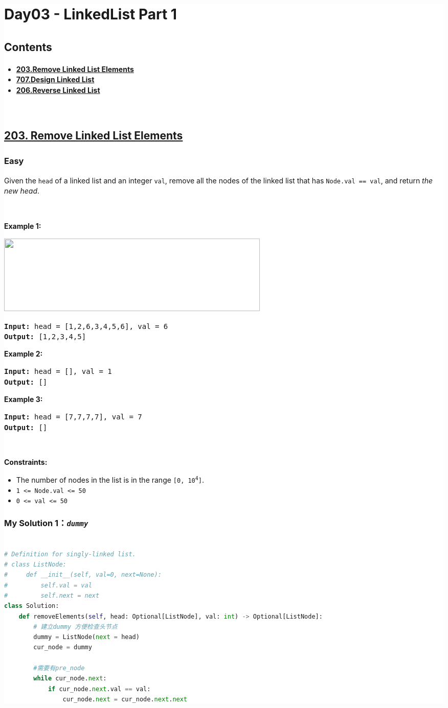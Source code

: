 # Day03 - LinkedList Part 1


## Contents
* **[203.Remove Linked List Elements](#203)**
* **[707.Design Linked List](#707)**
* **[206.Reverse Linked List](#206)**


<br>
<h2 id = "203"><a href="https://leetcode.com/problems/remove-linked-list-elements">203. Remove Linked List Elements</a></h2><h3>Easy</h3><p>Given the <code>head</code> of a linked list and an integer <code>val</code>, remove all the nodes of the linked list that has <code>Node.val == val</code>, and return <em>the new head</em>.</p>

<p>&nbsp;</p>
<p><strong class="example">Example 1:</strong></p>
<img alt="" src="https://assets.leetcode.com/uploads/2021/03/06/removelinked-list.jpg" style="width: 500px; height: 142px;" />
<pre>
<strong>Input:</strong> head = [1,2,6,3,4,5,6], val = 6
<strong>Output:</strong> [1,2,3,4,5]
</pre>

<p><strong class="example">Example 2:</strong></p>

<pre>
<strong>Input:</strong> head = [], val = 1
<strong>Output:</strong> []
</pre>

<p><strong class="example">Example 3:</strong></p>

<pre>
<strong>Input:</strong> head = [7,7,7,7], val = 7
<strong>Output:</strong> []
</pre>

<p>&nbsp;</p>
<p><strong>Constraints:</strong></p>

<ul>
	<li>The number of nodes in the list is in the range <code>[0, 10<sup>4</sup>]</code>.</li>
	<li><code>1 &lt;= Node.val &lt;= 50</code></li>
	<li><code>0 &lt;= val &lt;= 50</code></li>
</ul>

### My Solution 1：_`dummy`_  

  
```python

# Definition for singly-linked list.
# class ListNode:
#     def __init__(self, val=0, next=None):
#         self.val = val
#         self.next = next
class Solution:
    def removeElements(self, head: Optional[ListNode], val: int) -> Optional[ListNode]:
        # 建立dummy 方便检查头节点
        dummy = ListNode(next = head)
        cur_node = dummy

        #需要有pre_node
        while cur_node.next:
            if cur_node.next.val == val:
                cur_node.next = cur_node.next.next
```